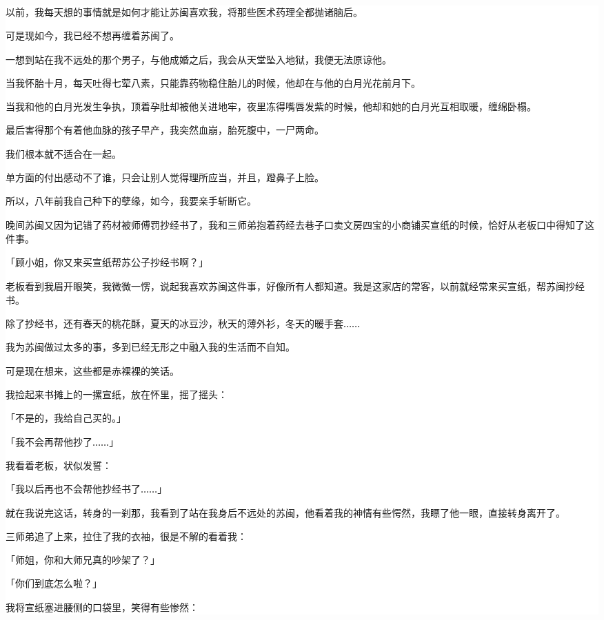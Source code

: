 以前，我每天想的事情就是如何才能让苏闽喜欢我，将那些医术药理全都抛诸脑后。


可是现如今，我已经不想再缠着苏闽了。


一想到站在我不远处的那个男子，与他成婚之后，我会从天堂坠入地狱，我便无法原谅他。


当我怀胎十月，每天吐得七荤八素，只能靠药物稳住胎儿的时候，他却在与他的白月光花前月下。


当我和他的白月光发生争执，顶着孕肚却被他关进地牢，夜里冻得嘴唇发紫的时候，他却和她的白月光互相取暖，缠绵卧榻。


最后害得那个有着他血脉的孩子早产，我突然血崩，胎死腹中，一尸两命。


我们根本就不适合在一起。


单方面的付出感动不了谁，只会让别人觉得理所应当，并且，蹬鼻子上脸。


所以，八年前我自己种下的孽缘，如今，我要亲手斩断它。


晚间苏闽又因为记错了药材被师傅罚抄经书了，我和三师弟抱着药经去巷子口卖文房四宝的小商铺买宣纸的时候，恰好从老板口中得知了这件事。


「顾小姐，你又来买宣纸帮苏公子抄经书啊？」


老板看到我眉开眼笑，我微微一愣，说起我喜欢苏闽这件事，好像所有人都知道。我是这家店的常客，以前就经常来买宣纸，帮苏闽抄经书。


除了抄经书，还有春天的桃花酥，夏天的冰豆沙，秋天的薄外衫，冬天的暖手套……


我为苏闽做过太多的事，多到已经无形之中融入我的生活而不自知。


可是现在想来，这些都是赤裸裸的笑话。


我捡起来书摊上的一摞宣纸，放在怀里，摇了摇头：


「不是的，我给自己买的。」


「我不会再帮他抄了……」


我看着老板，状似发誓：


「我以后再也不会帮他抄经书了……」


就在我说完这话，转身的一刹那，我看到了站在我身后不远处的苏闽，他看着我的神情有些愕然，我瞟了他一眼，直接转身离开了。


三师弟追了上来，拉住了我的衣袖，很是不解的看着我：


「师姐，你和大师兄真的吵架了？」


「你们到底怎么啦？」


我将宣纸塞进腰侧的口袋里，笑得有些惨然：
